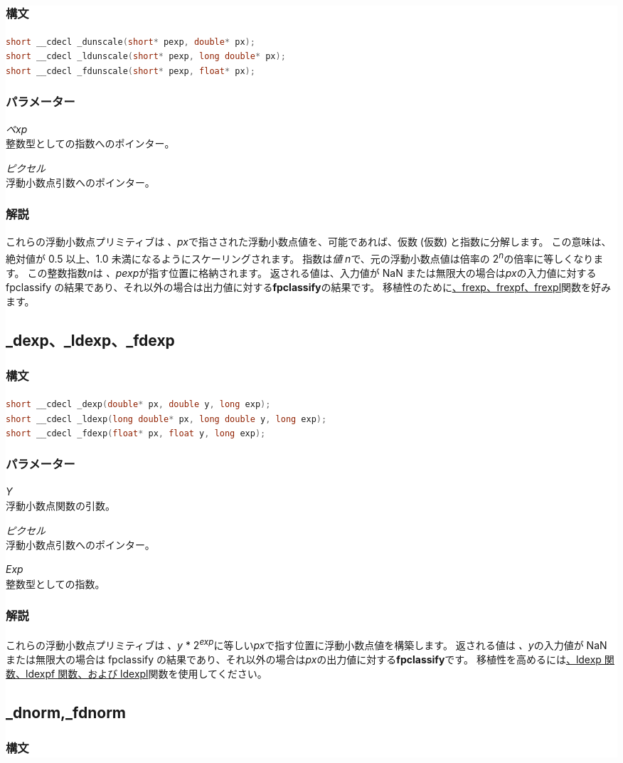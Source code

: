 ### <a name="syntax"></a>構文

```C
short __cdecl _dunscale(short* pexp, double* px);
short __cdecl _ldunscale(short* pexp, long double* px);
short __cdecl _fdunscale(short* pexp, float* px);
```

### <a name="parameters"></a>パラメーター

*ペxp*<br/>
整数型としての指数へのポインター。

*ピクセル*<br/>
浮動小数点引数へのポインター。

### <a name="remarks"></a>解説

これらの浮動小数点プリミティブは *、px*で指さされた浮動小数点値を、可能であれば、仮数 (仮数) と指数に分解します。 この意味は、絶対値が 0.5 以上、1.0 未満になるようにスケーリングされます。 指数は*値 n*で、元の浮動小数点値は倍率の 2<sup>*n*</sup>の倍率に等しくなります。 この整数指数*n*は *、pexp*が指す位置に格納されます。 返される値は、入力値が NaN または無限大の場合は*px*の入力値に対する fpclassify の結果であり、それ以外の場合は出力値に対する**fpclassify**の結果です。 移植性のために[、frexp、frexpf、frexpl](frexp.md)関数を好みます。

## <a name="_dexp-_ldexp-_fdexp"></a>_dexp、_ldexp、_fdexp

### <a name="syntax"></a>構文

```C
short __cdecl _dexp(double* px, double y, long exp);
short __cdecl _ldexp(long double* px, long double y, long exp);
short __cdecl _fdexp(float* px, float y, long exp);
```

### <a name="parameters"></a>パラメーター

*Y*<br/>
浮動小数点関数の引数。

*ピクセル*<br/>
浮動小数点引数へのポインター。

*Exp*<br/>
整数型としての指数。

### <a name="remarks"></a>解説

これらの浮動小数点プリミティブは *、y* * 2<sup>*exp*</sup>に等しい*px*で指す位置に浮動小数点値を構築します。 返される値は *、y*の入力値が NaN または無限大の場合は fpclassify の結果であり、それ以外の場合は*px*の出力値に対する**fpclassify**です。 移植性を高めるには[、ldexp 関数、ldexpf 関数、および ldexpl](ldexp.md)関数を使用してください。

## <a name="_dnorm-_fdnorm"></a>_dnorm,_fdnorm

### <a name="syntax"></a>構文
